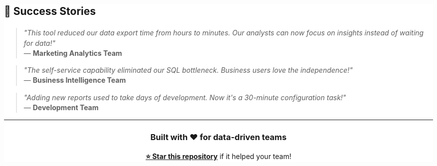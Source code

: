 
## 🎉 **Success Stories**

> *"This tool reduced our data export time from hours to minutes. Our analysts can now focus on insights instead of waiting for data!"*  
> — **Marketing Analytics Team**

> *"The self-service capability eliminated our SQL bottleneck. Business users love the independence!"*  
> — **Business Intelligence Team** 

> *"Adding new reports used to take days of development. Now it's a 30-minute configuration task!"*  
> — **Development Team**

---

<div align="center">

### Built with ❤️ for data-driven teams

**[⭐ Star this repository](https://github.com/your-org/data-export-tool)** if it helped your team!

</div>